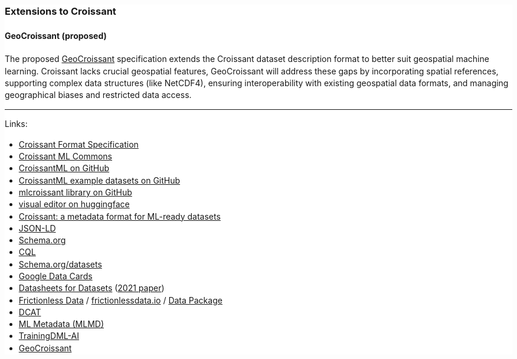 ### Extensions to Croissant

#### GeoCroissant (proposed)
The proposed [GeoCroissant](https://www.youtube.com/watch?v=DPA14-6Vssg) specification extends the Croissant dataset description format to better suit geospatial machine learning. Croissant lacks crucial geospatial features, GeoCroissant will address these gaps by incorporating spatial references, supporting complex data structures (like NetCDF4), ensuring interoperability with existing geospatial data formats, and managing geographical biases and restricted data access. 


--- 

Links: 

- [Croissant Format Specification](https://docs.mlcommons.org/croissant/docs/croissant-spec.html)
- [Croissant ML Commons](https://mlcommons.org/working-groups/data/croissant/)
- [CroissantML on GitHub](https://github.com/mlcommons/croissant)
- [CroissantML example datasets on GitHub](https://github.com/mlcommons/croissant/tree/main/datasets)
- [mlcroissant library on GitHub](https://github.com/mlcommons/croissant/tree/main/python)
- [visual editor on huggingface](https://huggingface.co/spaces/MLCommons/croissant-editor)
- [Croissant: a metadata format for ML-ready datasets](https://research.google/blog/croissant-a-metadata-format-for-ml-ready-datasets/)
- [JSON-LD](https://json-ld.org/)
- [Schema.org](https://schema.org/)
- [CQL](https://docs.pygeoapi.io/en/latest/cql.html) 
- [Schema.org/datasets](https://schema.org/Dataset) 
- [Google Data Cards](https://sites.research.google/datacardsplaybook/) 
- [Datasheets for Datasets](https://www.microsoft.com/en-us/research/publication/datasheets-for-datasets/) ([2021 paper](https://arxiv.org/pdf/1803.09010))
- [Frictionless Data](https://okfnlabs.org/projects/frictionless-data/) / [frictionlessdata.io](https://frictionlessdata.io/introduction/#frictionless-standards) / [Data Package](https://datapackage.org/)
- [DCAT](https://www.w3.org/TR/vocab-dcat-3/)
- [ML Metadata (MLMD)](https://www.tensorflow.org/tfx/guide/mlmd) 
- [TrainingDML-AI](https://www.ogc.org/publications/standard/trainingdml-ai)
- [GeoCroissant](https://www.youtube.com/watch?v=DPA14-6Vssg)